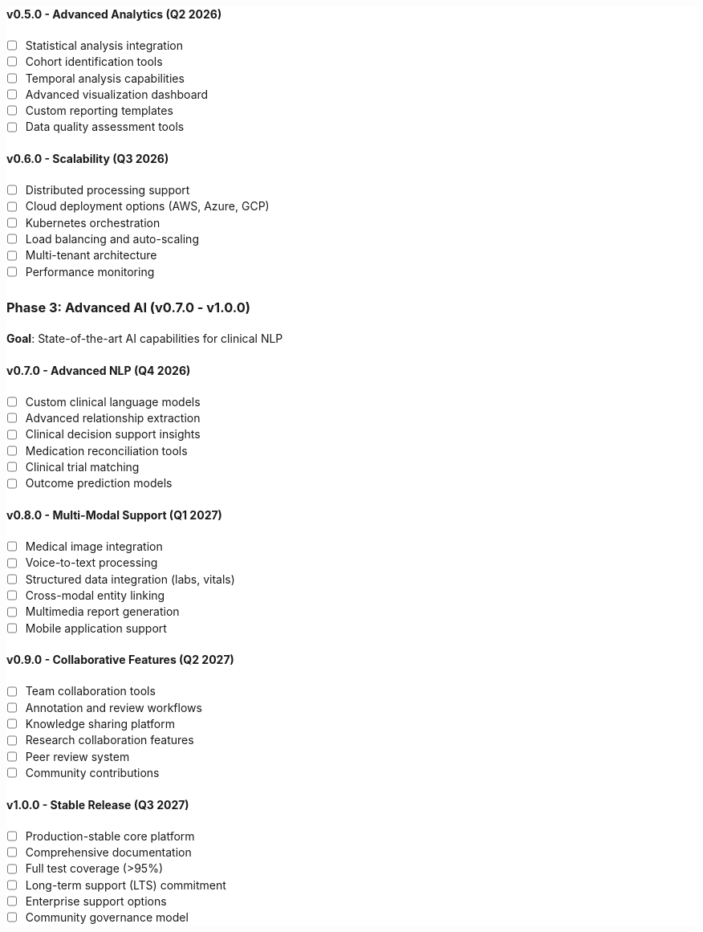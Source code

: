 #### v0.5.0 - Advanced Analytics (Q2 2026)
- [ ] Statistical analysis integration
- [ ] Cohort identification tools
- [ ] Temporal analysis capabilities
- [ ] Advanced visualization dashboard
- [ ] Custom reporting templates
- [ ] Data quality assessment tools

#### v0.6.0 - Scalability (Q3 2026)
- [ ] Distributed processing support
- [ ] Cloud deployment options (AWS, Azure, GCP)
- [ ] Kubernetes orchestration
- [ ] Load balancing and auto-scaling
- [ ] Multi-tenant architecture
- [ ] Performance monitoring

### Phase 3: Advanced AI (v0.7.0 - v1.0.0)
**Goal**: State-of-the-art AI capabilities for clinical NLP

#### v0.7.0 - Advanced NLP (Q4 2026)
- [ ] Custom clinical language models
- [ ] Advanced relationship extraction
- [ ] Clinical decision support insights
- [ ] Medication reconciliation tools
- [ ] Clinical trial matching
- [ ] Outcome prediction models

#### v0.8.0 - Multi-Modal Support (Q1 2027)
- [ ] Medical image integration
- [ ] Voice-to-text processing
- [ ] Structured data integration (labs, vitals)
- [ ] Cross-modal entity linking
- [ ] Multimedia report generation
- [ ] Mobile application support

#### v0.9.0 - Collaborative Features (Q2 2027)
- [ ] Team collaboration tools
- [ ] Annotation and review workflows
- [ ] Knowledge sharing platform
- [ ] Research collaboration features
- [ ] Peer review system
- [ ] Community contributions

#### v1.0.0 - Stable Release (Q3 2027)
- [ ] Production-stable core platform
- [ ] Comprehensive documentation
- [ ] Full test coverage (>95%)
- [ ] Long-term support (LTS) commitment
- [ ] Enterprise support options
- [ ] Community governance model
